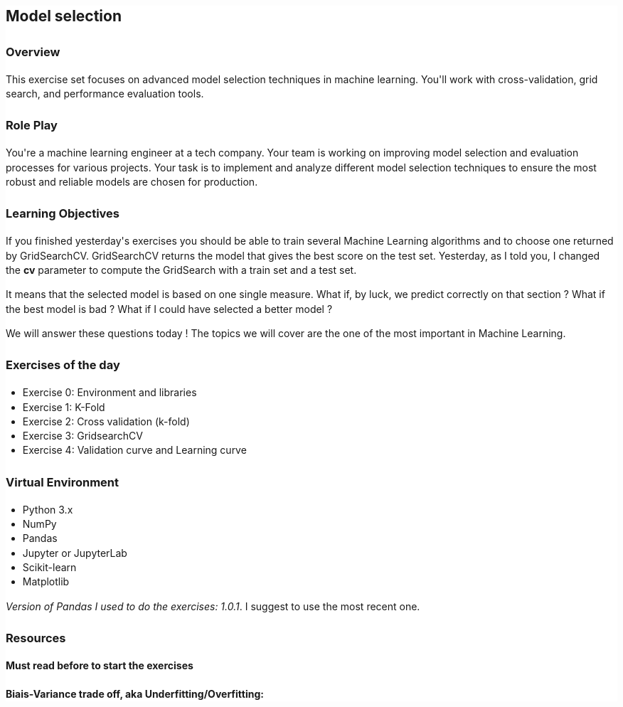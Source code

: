 ## Model selection

### Overview

This exercise set focuses on advanced model selection techniques in machine learning. You'll work with cross-validation, grid search, and performance evaluation tools. 

### Role Play

You're a machine learning engineer at a tech company. Your team is working on improving model selection and evaluation processes for various projects. Your task is to implement and analyze different model selection techniques to ensure the most robust and reliable models are chosen for production.

### Learning Objectives

If you finished yesterday's exercises you should be able to train several Machine Learning algorithms and to choose one returned by GridSearchCV.
GridSearchCV returns the model that gives the best score on the test set. Yesterday, as I told you, I changed the **cv** parameter to compute the GridSearch with a train set and a test set.

It means that the selected model is based on one single measure. What if, by luck, we predict correctly on that section ? What if the best model is bad ? What if I could have selected a better model ?

We will answer these questions today ! The topics we will cover are the one of the most important in Machine Learning.

### Exercises of the day

- Exercise 0: Environment and libraries
- Exercise 1: K-Fold
- Exercise 2: Cross validation (k-fold)
- Exercise 3: GridsearchCV
- Exercise 4: Validation curve and Learning curve

### Virtual Environment

- Python 3.x
- NumPy
- Pandas
- Jupyter or JupyterLab
- Scikit-learn
- Matplotlib

_Version of Pandas I used to do the exercises: 1.0.1_.
I suggest to use the most recent one.

### Resources

**Must read before to start the exercises**

#### Biais-Variance trade off, aka Underfitting/Overfitting:
